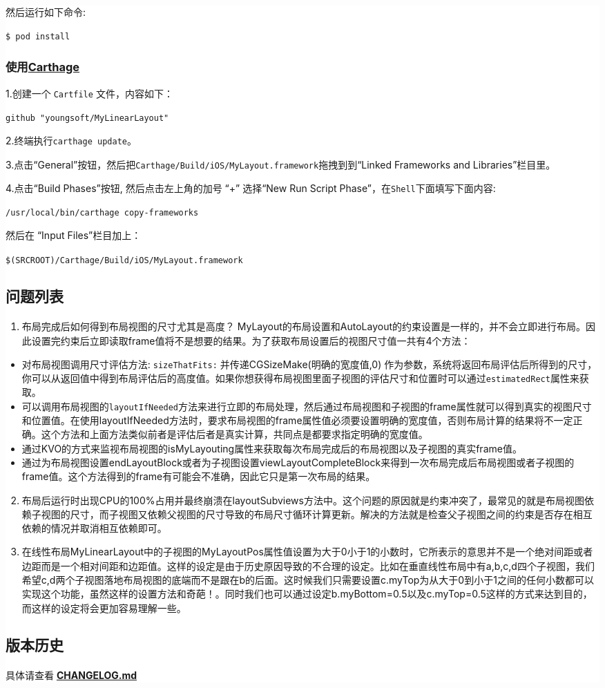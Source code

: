 然后运行如下命令:

```
$ pod install
```

### 使用[Carthage](https://github.com/Carthage/Carthage)

1.创建一个 `Cartfile` 文件，内容如下：

    github "youngsoft/MyLinearLayout"
    
2.终端执行`carthage update`。
 
3.点击“General”按钮，然后把`Carthage/Build/iOS/MyLayout.framework`拖拽到到“Linked Frameworks and Libraries”栏目里。

4.点击“Build Phases”按钮, 然后点击左上角的加号 “+” 选择“New Run Script Phase”，在`Shell`下面填写下面内容:

    /usr/local/bin/carthage copy-frameworks
    
  然后在 “Input Files”栏目加上：

    
    $(SRCROOT)/Carthage/Build/iOS/MyLayout.framework
    
    
##  问题列表
1. 布局完成后如何得到布局视图的尺寸尤其是高度？
MyLayout的布局设置和AutoLayout的约束设置是一样的，并不会立即进行布局。因此设置完约束后立即读取frame值将不是想要的结果。为了获取布局设置后的视图尺寸值一共有4个方法：
  *  对布局视图调用尺寸评估方法: `sizeThatFits:` 并传递CGSizeMake(明确的宽度值,0) 作为参数，系统将返回布局评估后所得到的尺寸，你可以从返回值中得到布局评估后的高度值。如果你想获得布局视图里面子视图的评估尺寸和位置时可以通过`estimatedRect`属性来获取。
  *  可以调用布局视图的`layoutIfNeeded`方法来进行立即的布局处理，然后通过布局视图和子视图的frame属性就可以得到真实的视图尺寸和位置值。在使用layoutIfNeeded方法时，要求布局视图的frame属性值必须要设置明确的宽度值，否则布局计算的结果将不一定正确。这个方法和上面方法类似前者是评估后者是真实计算，共同点是都要求指定明确的宽度值。
  *  通过KVO的方式来监视布局视图的isMyLayouting属性来获取每次布局完成后的布局视图以及子视图的真实frame值。
  *  通过为布局视图设置endLayoutBlock或者为子视图设置viewLayoutCompleteBlock来得到一次布局完成后布局视图或者子视图的frame值。这个方法得到的frame有可能会不准确，因此它只是第一次布局的结果。


2. 布局后运行时出现CPU的100%占用并最终崩溃在layoutSubviews方法中。这个问题的原因就是约束冲突了，最常见的就是布局视图依赖子视图的尺寸，而子视图又依赖父视图的尺寸导致的布局尺寸循环计算更新。解决的方法就是检查父子视图之间的约束是否存在相互依赖的情况并取消相互依赖即可。

3. 在线性布局MyLinearLayout中的子视图的MyLayoutPos属性值设置为大于0小于1的小数时，它所表示的意思并不是一个绝对间距或者边距而是一个相对间距和边距值。这样的设定是由于历史原因导致的不合理的设定。比如在垂直线性布局中有a,b,c,d四个子视图，我们希望c,d两个子视图落地布局视图的底端而不是跟在b的后面。这时候我们只需要设置c.myTop为从大于0到小于1之间的任何小数都可以实现这个功能，虽然这样的设置方法和奇葩！。同时我们也可以通过设定b.myBottom=0.5以及c.myTop=0.5这样的方式来达到目的，而这样的设定将会更加容易理解一些。


## 版本历史
具体请查看 **[CHANGELOG.md](CHANGELOG.md)**

